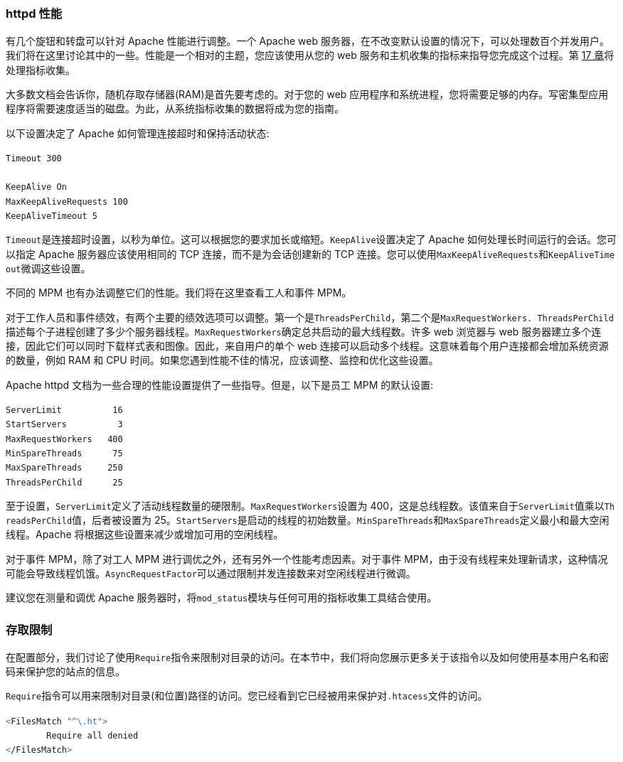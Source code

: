 ### httpd 性能

有几个旋钮和转盘可以针对 Apache 性能进行调整。一个 Apache web 服务器，在不改变默认设置的情况下，可以处理数百个并发用户。我们将在这里讨论其中的一些。性能是一个相对的主题，您应该使用从您的 web 服务和主机收集的指标来指导您完成这个过程。第 [17 章](17.html)将处理指标收集。

大多数文档会告诉你，随机存取存储器(RAM)是首先要考虑的。对于您的 web 应用程序和系统进程，您将需要足够的内存。写密集型应用程序将需要速度适当的磁盘。为此，从系统指标收集的数据将成为您的指南。

以下设置决定了 Apache 如何管理连接超时和保持活动状态:

```sh
Timeout 300

KeepAlive On
MaxKeepAliveRequests 100
KeepAliveTimeout 5

```

`Timeout`是连接超时设置，以秒为单位。这可以根据您的要求加长或缩短。`KeepAlive`设置决定了 Apache 如何处理长时间运行的会话。您可以指定 Apache 服务器应该使用相同的 TCP 连接，而不是为会话创建新的 TCP 连接。您可以使用`MaxKeepAliveRequests`和`KeepAliveTimeout`微调这些设置。

不同的 MPM 也有办法调整它们的性能。我们将在这里查看工人和事件 MPM。

对于工作人员和事件绩效，有两个主要的绩效选项可以调整。第一个是`ThreadsPerChild`，第二个是`MaxRequestWorkers. ThreadsPerChild`描述每个子进程创建了多少个服务器线程。`MaxRequestWorkers`确定总共启动的最大线程数。许多 web 浏览器与 web 服务器建立多个连接，因此它们可以同时下载样式表和图像。因此，来自用户的单个 web 连接可以启动多个线程。这意味着每个用户连接都会增加系统资源的数量，例如 RAM 和 CPU 时间。如果您遇到性能不佳的情况，应该调整、监控和优化这些设置。

Apache httpd 文档为一些合理的性能设置提供了一些指导。但是，以下是员工 MPM 的默认设置:

```sh
ServerLimit          16
StartServers          3
MaxRequestWorkers   400
MinSpareThreads      75
MaxSpareThreads     250
ThreadsPerChild      25

```

至于设置，`ServerLimit`定义了活动线程数量的硬限制。`MaxRequestWorkers`设置为 400，这是总线程数。该值来自于`ServerLimit`值乘以`ThreadsPerChild`值，后者被设置为 25。`StartServers`是启动的线程的初始数量。`MinSpareThreads`和`MaxSpareThreads`定义最小和最大空闲线程。Apache 将根据这些设置来减少或增加可用的空闲线程。

对于事件 MPM，除了对工人 MPM 进行调优之外，还有另外一个性能考虑因素。对于事件 MPM，由于没有线程来处理新请求，这种情况可能会导致线程饥饿。`AsyncRequestFactor`可以通过限制并发连接数来对空闲线程进行微调。

建议您在测量和调优 Apache 服务器时，将`mod_status`模块与任何可用的指标收集工具结合使用。

### 存取限制

在配置部分，我们讨论了使用`Require`指令来限制对目录的访问。在本节中，我们将向您展示更多关于该指令以及如何使用基本用户名和密码来保护您的站点的信息。

`Require`指令可以用来限制对目录(和位置)路径的访问。您已经看到它已经被用来保护对`.htacess`文件的访问。

```sh
<FilesMatch "^\.ht">
        Require all denied
</FilesMatch>

```
